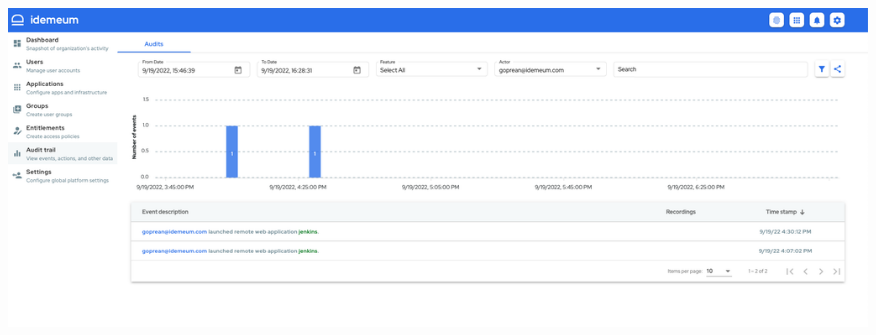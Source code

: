 ![Admin Jenkins remote web application launch audit events](../test-images/admin-jenkins-remote-web-application-audit-events.png)
